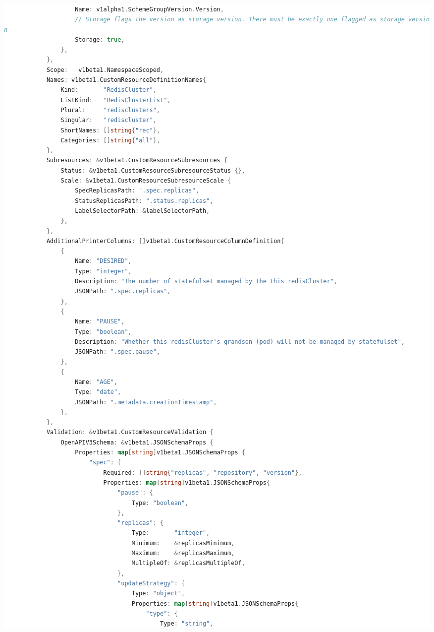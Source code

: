 ```go
					Name: v1alpha1.SchemeGroupVersion.Version,
					// Storage flags the version as storage version. There must be exactly one flagged as storage version
					Storage: true,
				},
			},
			Scope:   v1beta1.NamespaceScoped,
			Names: v1beta1.CustomResourceDefinitionNames{
				Kind:       "RedisCluster",
				ListKind:   "RedisClusterList",
				Plural:     "redisclusters",
				Singular:   "rediscluster",
				ShortNames: []string{"rec"},
				Categories: []string{"all"},
			},
			Subresources: &v1beta1.CustomResourceSubresources {
				Status: &v1beta1.CustomResourceSubresourceStatus {},
				Scale: &v1beta1.CustomResourceSubresourceScale {
					SpecReplicasPath: ".spec.replicas",
					StatusReplicasPath: ".status.replicas",
					LabelSelectorPath: &labelSelectorPath,
				},
			},
			AdditionalPrinterColumns: []v1beta1.CustomResourceColumnDefinition{
				{
					Name: "DESIRED",
					Type: "integer",
					Description: "The number of statefulset managed by the this redisCluster",
					JSONPath: ".spec.replicas",
				},
				{
					Name: "PAUSE",
					Type: "boolean",
					Description: "Whether this redisCluster's grandson (pod) will not be managed by statefulset",
					JSONPath: ".spec.pause",
				},
				{
					Name: "AGE",
					Type: "date",
					JSONPath: ".metadata.creationTimestamp",
				},
			},
			Validation: &v1beta1.CustomResourceValidation {
				OpenAPIV3Schema: &v1beta1.JSONSchemaProps {
					Properties: map[string]v1beta1.JSONSchemaProps {
						"spec": {
							Required: []string{"replicas", "repository", "version"},
							Properties: map[string]v1beta1.JSONSchemaProps{
								"pause": {
									Type: "boolean",
								},
								"replicas": {
									Type:       "integer",
									Minimum:    &replicasMinimum,
									Maximum:    &replicasMaximum,
									MultipleOf: &replicasMultipleOf,
								},
								"updateStrategy": {
									Type: "object",
									Properties: map[string]v1beta1.JSONSchemaProps{
										"type": {
											Type: "string",
```